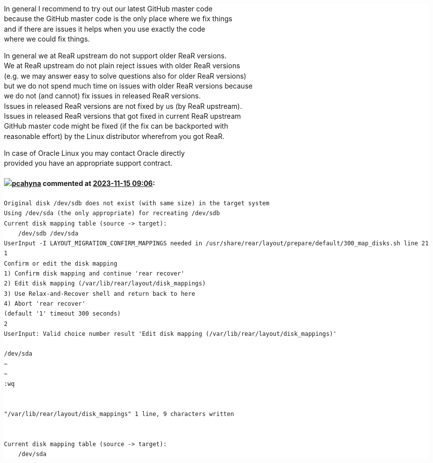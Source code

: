In general I recommend to try out our latest GitHub master code  
because the GitHub master code is the only place where we fix things  
and if there are issues it helps when you use exactly the code  
where we could fix things.

In general we at ReaR upstream do not support older ReaR versions.  
We at ReaR upstream do not plain reject issues with older ReaR
versions  
(e.g. we may answer easy to solve questions also for older ReaR
versions)  
but we do not spend much time on issues with older ReaR versions
because  
we do not (and cannot) fix issues in released ReaR versions.  
Issues in released ReaR versions are not fixed by us (by ReaR
upstream).  
Issues in released ReaR versions that got fixed in current ReaR
upstream  
GitHub master code might be fixed (if the fix can be backported with  
reasonable effort) by the Linux distributor wherefrom you got ReaR.

In case of Oracle Linux you may contact Oracle directly  
provided you have an appropriate support contract.

#### <img src="https://avatars.githubusercontent.com/u/26300485?u=9105d243bc9f7ade463a3e52e8dd13fa67837158&v=4" width="50">[pcahyna](https://github.com/pcahyna) commented at [2023-11-15 09:06](https://github.com/rear/rear/issues/3081#issuecomment-1812058462):

    Original disk /dev/sdb does not exist (with same size) in the target system
    Using /dev/sda (the only appropriate) for recreating /dev/sdb
    Current disk mapping table (source -> target):
        /dev/sdb /dev/sda
    UserInput -I LAYOUT_MIGRATION_CONFIRM_MAPPINGS needed in /usr/share/rear/layout/prepare/default/300_map_disks.sh line 211
    Confirm or edit the disk mapping
    1) Confirm disk mapping and continue 'rear recover'
    2) Edit disk mapping (/var/lib/rear/layout/disk_mappings)
    3) Use Relax-and-Recover shell and return back to here
    4) Abort 'rear recover'
    (default '1' timeout 300 seconds)
    2
    UserInput: Valid choice number result 'Edit disk mapping (/var/lib/rear/layout/disk_mappings)'

    /dev/sda
    ~
    ~
    :wq


    "/var/lib/rear/layout/disk_mappings" 1 line, 9 characters written


    Current disk mapping table (source -> target):
        /dev/sda
